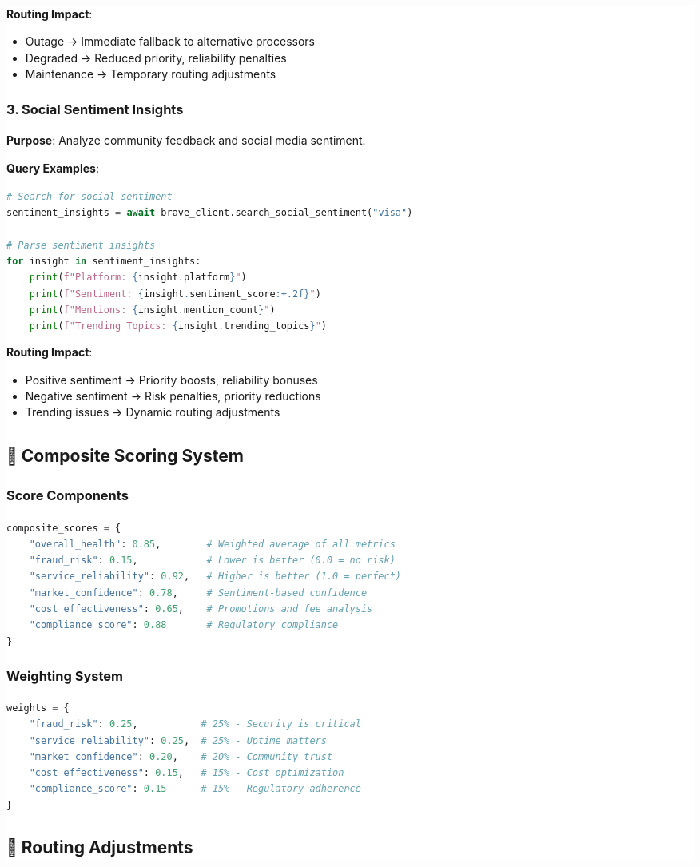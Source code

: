 **Routing Impact**:
- Outage → Immediate fallback to alternative processors
- Degraded → Reduced priority, reliability penalties
- Maintenance → Temporary routing adjustments

### **3. Social Sentiment Insights**

**Purpose**: Analyze community feedback and social media sentiment.

**Query Examples**:
```python
# Search for social sentiment
sentiment_insights = await brave_client.search_social_sentiment("visa")

# Parse sentiment insights
for insight in sentiment_insights:
    print(f"Platform: {insight.platform}")
    print(f"Sentiment: {insight.sentiment_score:+.2f}")
    print(f"Mentions: {insight.mention_count}")
    print(f"Trending Topics: {insight.trending_topics}")
```

**Routing Impact**:
- Positive sentiment → Priority boosts, reliability bonuses
- Negative sentiment → Risk penalties, priority reductions
- Trending issues → Dynamic routing adjustments

## 🎯 Composite Scoring System

### **Score Components**
```python
composite_scores = {
    "overall_health": 0.85,        # Weighted average of all metrics
    "fraud_risk": 0.15,            # Lower is better (0.0 = no risk)
    "service_reliability": 0.92,   # Higher is better (1.0 = perfect)
    "market_confidence": 0.78,     # Sentiment-based confidence
    "cost_effectiveness": 0.65,    # Promotions and fee analysis
    "compliance_score": 0.88       # Regulatory compliance
}
```

### **Weighting System**
```python
weights = {
    "fraud_risk": 0.25,           # 25% - Security is critical
    "service_reliability": 0.25,  # 25% - Uptime matters
    "market_confidence": 0.20,    # 20% - Community trust
    "cost_effectiveness": 0.15,   # 15% - Cost optimization
    "compliance_score": 0.15      # 15% - Regulatory adherence
}
```

## 🔄 Routing Adjustments
